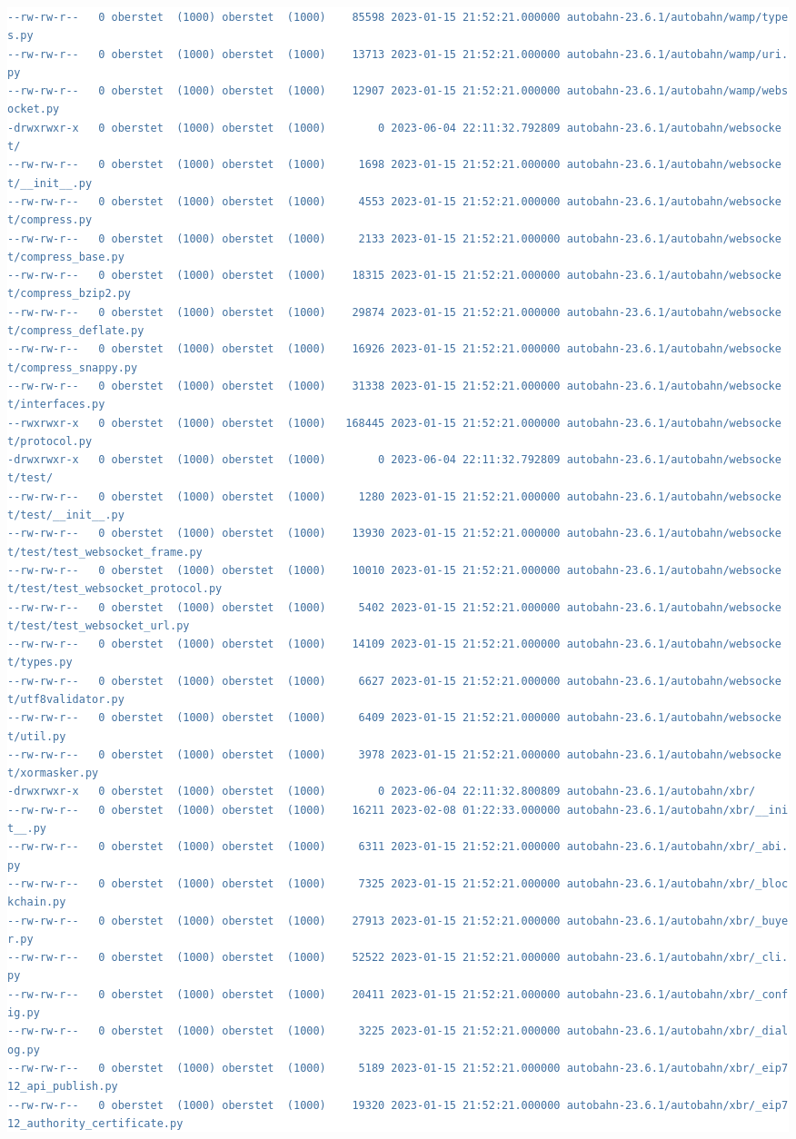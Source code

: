 ```diff
--rw-rw-r--   0 oberstet  (1000) oberstet  (1000)    85598 2023-01-15 21:52:21.000000 autobahn-23.6.1/autobahn/wamp/types.py
--rw-rw-r--   0 oberstet  (1000) oberstet  (1000)    13713 2023-01-15 21:52:21.000000 autobahn-23.6.1/autobahn/wamp/uri.py
--rw-rw-r--   0 oberstet  (1000) oberstet  (1000)    12907 2023-01-15 21:52:21.000000 autobahn-23.6.1/autobahn/wamp/websocket.py
-drwxrwxr-x   0 oberstet  (1000) oberstet  (1000)        0 2023-06-04 22:11:32.792809 autobahn-23.6.1/autobahn/websocket/
--rw-rw-r--   0 oberstet  (1000) oberstet  (1000)     1698 2023-01-15 21:52:21.000000 autobahn-23.6.1/autobahn/websocket/__init__.py
--rw-rw-r--   0 oberstet  (1000) oberstet  (1000)     4553 2023-01-15 21:52:21.000000 autobahn-23.6.1/autobahn/websocket/compress.py
--rw-rw-r--   0 oberstet  (1000) oberstet  (1000)     2133 2023-01-15 21:52:21.000000 autobahn-23.6.1/autobahn/websocket/compress_base.py
--rw-rw-r--   0 oberstet  (1000) oberstet  (1000)    18315 2023-01-15 21:52:21.000000 autobahn-23.6.1/autobahn/websocket/compress_bzip2.py
--rw-rw-r--   0 oberstet  (1000) oberstet  (1000)    29874 2023-01-15 21:52:21.000000 autobahn-23.6.1/autobahn/websocket/compress_deflate.py
--rw-rw-r--   0 oberstet  (1000) oberstet  (1000)    16926 2023-01-15 21:52:21.000000 autobahn-23.6.1/autobahn/websocket/compress_snappy.py
--rw-rw-r--   0 oberstet  (1000) oberstet  (1000)    31338 2023-01-15 21:52:21.000000 autobahn-23.6.1/autobahn/websocket/interfaces.py
--rwxrwxr-x   0 oberstet  (1000) oberstet  (1000)   168445 2023-01-15 21:52:21.000000 autobahn-23.6.1/autobahn/websocket/protocol.py
-drwxrwxr-x   0 oberstet  (1000) oberstet  (1000)        0 2023-06-04 22:11:32.792809 autobahn-23.6.1/autobahn/websocket/test/
--rw-rw-r--   0 oberstet  (1000) oberstet  (1000)     1280 2023-01-15 21:52:21.000000 autobahn-23.6.1/autobahn/websocket/test/__init__.py
--rw-rw-r--   0 oberstet  (1000) oberstet  (1000)    13930 2023-01-15 21:52:21.000000 autobahn-23.6.1/autobahn/websocket/test/test_websocket_frame.py
--rw-rw-r--   0 oberstet  (1000) oberstet  (1000)    10010 2023-01-15 21:52:21.000000 autobahn-23.6.1/autobahn/websocket/test/test_websocket_protocol.py
--rw-rw-r--   0 oberstet  (1000) oberstet  (1000)     5402 2023-01-15 21:52:21.000000 autobahn-23.6.1/autobahn/websocket/test/test_websocket_url.py
--rw-rw-r--   0 oberstet  (1000) oberstet  (1000)    14109 2023-01-15 21:52:21.000000 autobahn-23.6.1/autobahn/websocket/types.py
--rw-rw-r--   0 oberstet  (1000) oberstet  (1000)     6627 2023-01-15 21:52:21.000000 autobahn-23.6.1/autobahn/websocket/utf8validator.py
--rw-rw-r--   0 oberstet  (1000) oberstet  (1000)     6409 2023-01-15 21:52:21.000000 autobahn-23.6.1/autobahn/websocket/util.py
--rw-rw-r--   0 oberstet  (1000) oberstet  (1000)     3978 2023-01-15 21:52:21.000000 autobahn-23.6.1/autobahn/websocket/xormasker.py
-drwxrwxr-x   0 oberstet  (1000) oberstet  (1000)        0 2023-06-04 22:11:32.800809 autobahn-23.6.1/autobahn/xbr/
--rw-rw-r--   0 oberstet  (1000) oberstet  (1000)    16211 2023-02-08 01:22:33.000000 autobahn-23.6.1/autobahn/xbr/__init__.py
--rw-rw-r--   0 oberstet  (1000) oberstet  (1000)     6311 2023-01-15 21:52:21.000000 autobahn-23.6.1/autobahn/xbr/_abi.py
--rw-rw-r--   0 oberstet  (1000) oberstet  (1000)     7325 2023-01-15 21:52:21.000000 autobahn-23.6.1/autobahn/xbr/_blockchain.py
--rw-rw-r--   0 oberstet  (1000) oberstet  (1000)    27913 2023-01-15 21:52:21.000000 autobahn-23.6.1/autobahn/xbr/_buyer.py
--rw-rw-r--   0 oberstet  (1000) oberstet  (1000)    52522 2023-01-15 21:52:21.000000 autobahn-23.6.1/autobahn/xbr/_cli.py
--rw-rw-r--   0 oberstet  (1000) oberstet  (1000)    20411 2023-01-15 21:52:21.000000 autobahn-23.6.1/autobahn/xbr/_config.py
--rw-rw-r--   0 oberstet  (1000) oberstet  (1000)     3225 2023-01-15 21:52:21.000000 autobahn-23.6.1/autobahn/xbr/_dialog.py
--rw-rw-r--   0 oberstet  (1000) oberstet  (1000)     5189 2023-01-15 21:52:21.000000 autobahn-23.6.1/autobahn/xbr/_eip712_api_publish.py
--rw-rw-r--   0 oberstet  (1000) oberstet  (1000)    19320 2023-01-15 21:52:21.000000 autobahn-23.6.1/autobahn/xbr/_eip712_authority_certificate.py
```